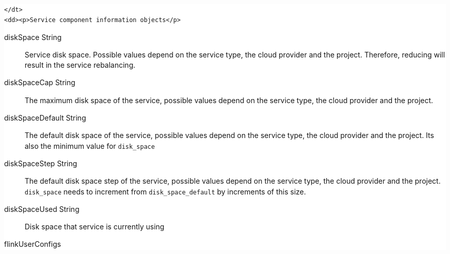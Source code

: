    </dt>
    <dd><p>Service component information objects</p>
</dd><dt class="property-"
            title="">
        <span id="diskspace_yaml">
<a data-swiftype-name="resource-property" data-swiftype-type="text" href="#diskspace_yaml" style="color: inherit; text-decoration: inherit;">disk<wbr>Space</a>
</span>
        <span class="property-indicator"></span>
        <span class="property-type">String</span>
    </dt>
    <dd><p>Service disk space. Possible values depend on the service type, the cloud provider and the project. Therefore, reducing will result in the service rebalancing.</p>
</dd><dt class="property-"
            title="">
        <span id="diskspacecap_yaml">
<a data-swiftype-name="resource-property" data-swiftype-type="text" href="#diskspacecap_yaml" style="color: inherit; text-decoration: inherit;">disk<wbr>Space<wbr>Cap</a>
</span>
        <span class="property-indicator"></span>
        <span class="property-type">String</span>
    </dt>
    <dd><p>The maximum disk space of the service, possible values depend on the service type, the cloud provider and the project.</p>
</dd><dt class="property-"
            title="">
        <span id="diskspacedefault_yaml">
<a data-swiftype-name="resource-property" data-swiftype-type="text" href="#diskspacedefault_yaml" style="color: inherit; text-decoration: inherit;">disk<wbr>Space<wbr>Default</a>
</span>
        <span class="property-indicator"></span>
        <span class="property-type">String</span>
    </dt>
    <dd><p>The default disk space of the service, possible values depend on the service type, the cloud provider and the project. Its also the minimum value for <code>disk_space</code></p>
</dd><dt class="property-"
            title="">
        <span id="diskspacestep_yaml">
<a data-swiftype-name="resource-property" data-swiftype-type="text" href="#diskspacestep_yaml" style="color: inherit; text-decoration: inherit;">disk<wbr>Space<wbr>Step</a>
</span>
        <span class="property-indicator"></span>
        <span class="property-type">String</span>
    </dt>
    <dd><p>The default disk space step of the service, possible values depend on the service type, the cloud provider and the project. <code>disk_space</code> needs to increment from <code>disk_space_default</code> by increments of this size.</p>
</dd><dt class="property-"
            title="">
        <span id="diskspaceused_yaml">
<a data-swiftype-name="resource-property" data-swiftype-type="text" href="#diskspaceused_yaml" style="color: inherit; text-decoration: inherit;">disk<wbr>Space<wbr>Used</a>
</span>
        <span class="property-indicator"></span>
        <span class="property-type">String</span>
    </dt>
    <dd><p>Disk space that service is currently using</p>
</dd><dt class="property-"
            title="">
        <span id="flinkuserconfigs_yaml">
<a data-swiftype-name="resource-property" data-swiftype-type="text" href="#flinkuserconfigs_yaml" style="color: inherit; text-decoration: inherit;">flink<wbr>User<wbr>Configs</a>
</span>
        <span class="property-indicator"></span>